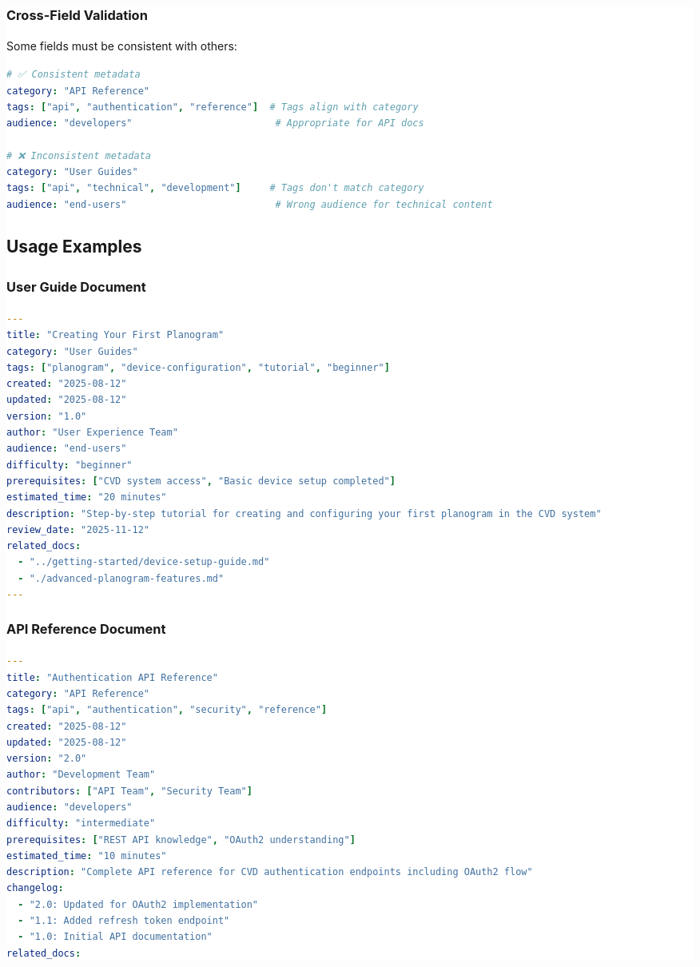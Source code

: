 ### Cross-Field Validation

Some fields must be consistent with others:

```yaml
# ✅ Consistent metadata
category: "API Reference"
tags: ["api", "authentication", "reference"]  # Tags align with category
audience: "developers"                         # Appropriate for API docs

# ❌ Inconsistent metadata
category: "User Guides"
tags: ["api", "technical", "development"]     # Tags don't match category
audience: "end-users"                          # Wrong audience for technical content
```

## Usage Examples

### User Guide Document

```yaml
---
title: "Creating Your First Planogram"
category: "User Guides"
tags: ["planogram", "device-configuration", "tutorial", "beginner"]
created: "2025-08-12"
updated: "2025-08-12"
version: "1.0"
author: "User Experience Team"
audience: "end-users"
difficulty: "beginner"
prerequisites: ["CVD system access", "Basic device setup completed"]
estimated_time: "20 minutes"
description: "Step-by-step tutorial for creating and configuring your first planogram in the CVD system"
review_date: "2025-11-12"
related_docs:
  - "../getting-started/device-setup-guide.md"
  - "./advanced-planogram-features.md"
---
```

### API Reference Document

```yaml
---
title: "Authentication API Reference"
category: "API Reference"
tags: ["api", "authentication", "security", "reference"]
created: "2025-08-12"
updated: "2025-08-12"
version: "2.0"
author: "Development Team"
contributors: ["API Team", "Security Team"]
audience: "developers"
difficulty: "intermediate"
prerequisites: ["REST API knowledge", "OAuth2 understanding"]
estimated_time: "10 minutes"
description: "Complete API reference for CVD authentication endpoints including OAuth2 flow"
changelog:
  - "2.0: Updated for OAuth2 implementation"
  - "1.1: Added refresh token endpoint"
  - "1.0: Initial API documentation"
related_docs:
```
